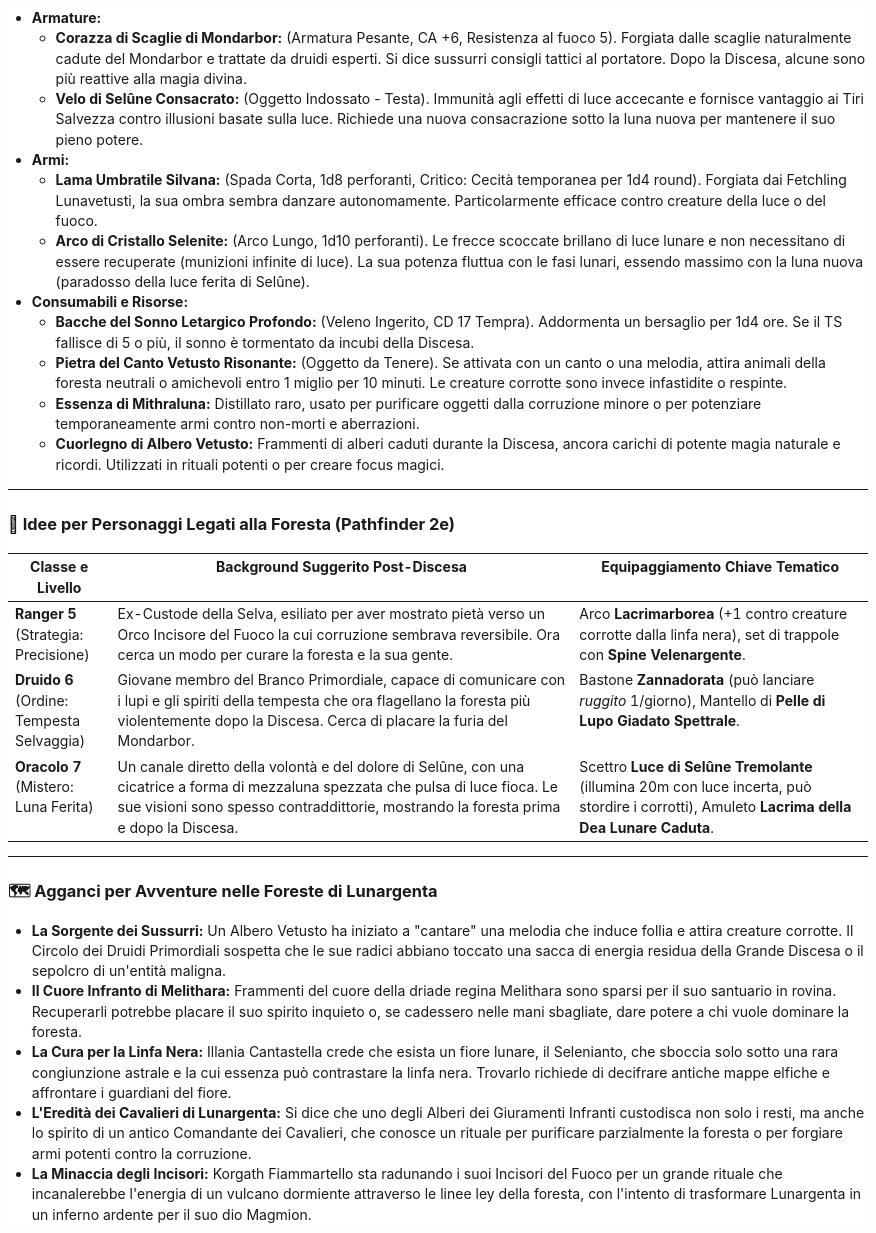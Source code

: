 * **Armature:**
  + **Corazza di Scaglie di Mondarbor:** (Armatura Pesante, CA +6, Resistenza al fuoco 5). Forgiata dalle scaglie naturalmente cadute del Mondarbor e trattate da druidi esperti. Si dice sussurri consigli tattici al portatore. Dopo la Discesa, alcune sono più reattive alla magia divina.
  + **Velo di Selûne Consacrato:** (Oggetto Indossato - Testa). Immunità agli effetti di luce accecante e fornisce vantaggio ai Tiri Salvezza contro illusioni basate sulla luce. Richiede una nuova consacrazione sotto la luna nuova per mantenere il suo pieno potere.
* **Armi:**
  + **Lama Umbratile Silvana:** (Spada Corta, 1d8 perforanti, Critico: Cecità temporanea per 1d4 round). Forgiata dai Fetchling Lunavetusti, la sua ombra sembra danzare autonomamente. Particolarmente efficace contro creature della luce o del fuoco.
  + **Arco di Cristallo Selenite:** (Arco Lungo, 1d10 perforanti). Le frecce scoccate brillano di luce lunare e non necessitano di essere recuperate (munizioni infinite di luce). La sua potenza fluttua con le fasi lunari, essendo massimo con la luna nuova (paradosso della luce ferita di Selûne).
* **Consumabili e Risorse:**
  + **Bacche del Sonno Letargico Profondo:** (Veleno Ingerito, CD 17 Tempra). Addormenta un bersaglio per 1d4 ore. Se il TS fallisce di 5 o più, il sonno è tormentato da incubi della Discesa.
  + **Pietra del Canto Vetusto Risonante:** (Oggetto da Tenere). Se attivata con un canto o una melodia, attira animali della foresta neutrali o amichevoli entro 1 miglio per 10 minuti. Le creature corrotte sono invece infastidite o respinte.
  + **Essenza di Mithraluna:** Distillato raro, usato per purificare oggetti dalla corruzione minore o per potenziare temporaneamente armi contro non-morti e aberrazioni.
  + **Cuorlegno di Albero Vetusto:** Frammenti di alberi caduti durante la Discesa, ancora carichi di potente magia naturale e ricordi. Utilizzati in rituali potenti o per creare focus magici.

***


### 👥 **Idee per Personaggi Legati alla Foresta (Pathfinder 2e)**

| Classe e Livello | Background Suggerito Post-Discesa | Equipaggiamento Chiave Tematico |
| --- | --- | --- |
| **Ranger 5** (Strategia: Precisione) | Ex-Custode della Selva, esiliato per aver mostrato pietà verso un Orco Incisore del Fuoco la cui corruzione sembrava reversibile. Ora cerca un modo per curare la foresta e la sua gente. | Arco **Lacrimarborea** (+1 contro creature corrotte dalla linfa nera), set di trappole con **Spine Velenargente**. |
| **Druido 6** (Ordine: Tempesta Selvaggia) | Giovane membro del Branco Primordiale, capace di comunicare con i lupi e gli spiriti della tempesta che ora flagellano la foresta più violentemente dopo la Discesa. Cerca di placare la furia del Mondarbor. | Bastone **Zannadorata** (può lanciare *ruggito* 1/giorno), Mantello di **Pelle di Lupo Giadato Spettrale**. |
| **Oracolo 7** (Mistero: Luna Ferita) | Un canale diretto della volontà e del dolore di Selûne, con una cicatrice a forma di mezzaluna spezzata che pulsa di luce fioca. Le sue visioni sono spesso contraddittorie, mostrando la foresta prima e dopo la Discesa. | Scettro **Luce di Selûne Tremolante** (illumina 20m con luce incerta, può stordire i corrotti), Amuleto **Lacrima della Dea Lunare Caduta**. |

***


### 🗺️ **Agganci per Avventure nelle Foreste di Lunargenta**

* **La Sorgente dei Sussurri:** Un Albero Vetusto ha iniziato a "cantare" una melodia che induce follia e attira creature corrotte. Il Circolo dei Druidi Primordiali sospetta che le sue radici abbiano toccato una sacca di energia residua della Grande Discesa o il sepolcro di un'entità maligna.
* **Il Cuore Infranto di Melithara:** Frammenti del cuore della driade regina Melithara sono sparsi per il suo santuario in rovina. Recuperarli potrebbe placare il suo spirito inquieto o, se cadessero nelle mani sbagliate, dare potere a chi vuole dominare la foresta.
* **La Cura per la Linfa Nera:** Illania Cantastella crede che esista un fiore lunare, il Selenianto, che sboccia solo sotto una rara congiunzione astrale e la cui essenza può contrastare la linfa nera. Trovarlo richiede di decifrare antiche mappe elfiche e affrontare i guardiani del fiore.
* **L'Eredità dei Cavalieri di Lunargenta:** Si dice che uno degli Alberi dei Giuramenti Infranti custodisca non solo i resti, ma anche lo spirito di un antico Comandante dei Cavalieri, che conosce un rituale per purificare parzialmente la foresta o per forgiare armi potenti contro la corruzione.
* **La Minaccia degli Incisori:** Korgath Fiammartello sta radunando i suoi Incisori del Fuoco per un grande rituale che incanalerebbe l'energia di un vulcano dormiente attraverso le linee ley della foresta, con l'intento di trasformare Lunargenta in un inferno ardente per il suo dio Magmion.
